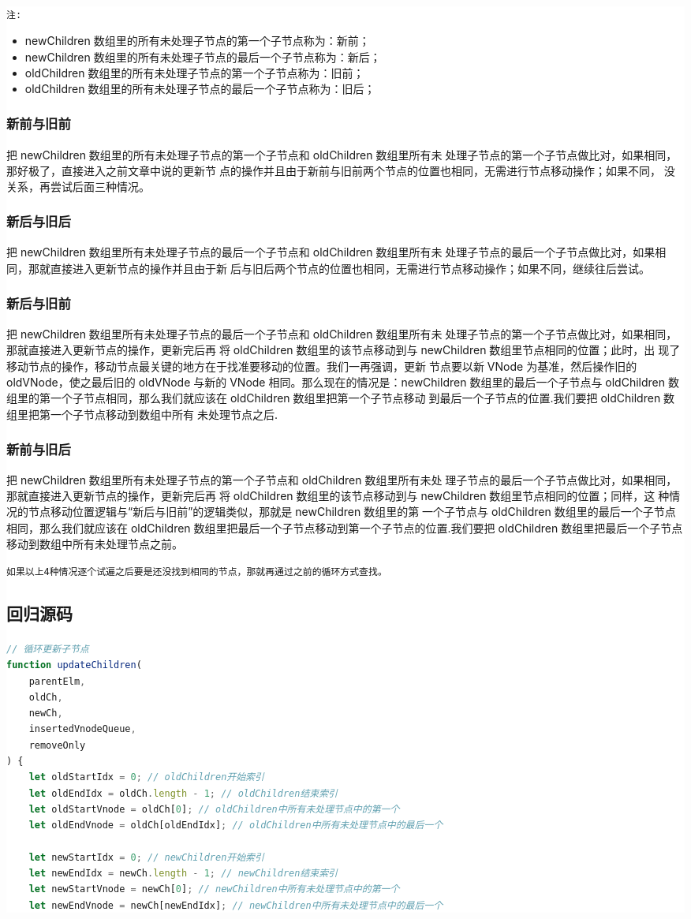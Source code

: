 `注:`

-   newChildren 数组里的所有未处理子节点的第一个子节点称为：新前；
-   newChildren 数组里的所有未处理子节点的最后一个子节点称为：新后；
-   oldChildren 数组里的所有未处理子节点的第一个子节点称为：旧前；
-   oldChildren 数组里的所有未处理子节点的最后一个子节点称为：旧后；

### 新前与旧前

把 newChildren 数组里的所有未处理子节点的第一个子节点和 oldChildren 数组里所有未
处理子节点的第一个子节点做比对，如果相同，那好极了，直接进入之前文章中说的更新节
点的操作并且由于新前与旧前两个节点的位置也相同，无需进行节点移动操作；如果不同，
没关系，再尝试后面三种情况。

### 新后与旧后

把 newChildren 数组里所有未处理子节点的最后一个子节点和 oldChildren 数组里所有未
处理子节点的最后一个子节点做比对，如果相同，那就直接进入更新节点的操作并且由于新
后与旧后两个节点的位置也相同，无需进行节点移动操作；如果不同，继续往后尝试。

### 新后与旧前

把 newChildren 数组里所有未处理子节点的最后一个子节点和 oldChildren 数组里所有未
处理子节点的第一个子节点做比对，如果相同，那就直接进入更新节点的操作，更新完后再
将 oldChildren 数组里的该节点移动到与 newChildren 数组里节点相同的位置；此时，出
现了移动节点的操作，移动节点最关键的地方在于找准要移动的位置。我们一再强调，更新
节点要以新 VNode 为基准，然后操作旧的 oldVNode，使之最后旧的 oldVNode 与新的
VNode 相同。那么现在的情况是：newChildren 数组里的最后一个子节点与 oldChildren
数组里的第一个子节点相同，那么我们就应该在 oldChildren 数组里把第一个子节点移动
到最后一个子节点的位置.我们要把 oldChildren 数组里把第一个子节点移动到数组中所有
未处理节点之后.

### 新前与旧后

把 newChildren 数组里所有未处理子节点的第一个子节点和 oldChildren 数组里所有未处
理子节点的最后一个子节点做比对，如果相同，那就直接进入更新节点的操作，更新完后再
将 oldChildren 数组里的该节点移动到与 newChildren 数组里节点相同的位置；同样，这
种情况的节点移动位置逻辑与“新后与旧前”的逻辑类似，那就是 newChildren 数组里的第
一个子节点与 oldChildren 数组里的最后一个子节点相同，那么我们就应该在
oldChildren 数组里把最后一个子节点移动到第一个子节点的位置.我们要把 oldChildren
数组里把最后一个子节点移动到数组中所有未处理节点之前。

`如果以上4种情况逐个试遍之后要是还没找到相同的节点，那就再通过之前的循环方式查找。`

## 回归源码

```js
// 循环更新子节点
function updateChildren(
	parentElm,
	oldCh,
	newCh,
	insertedVnodeQueue,
	removeOnly
) {
	let oldStartIdx = 0; // oldChildren开始索引
	let oldEndIdx = oldCh.length - 1; // oldChildren结束索引
	let oldStartVnode = oldCh[0]; // oldChildren中所有未处理节点中的第一个
	let oldEndVnode = oldCh[oldEndIdx]; // oldChildren中所有未处理节点中的最后一个

	let newStartIdx = 0; // newChildren开始索引
	let newEndIdx = newCh.length - 1; // newChildren结束索引
	let newStartVnode = newCh[0]; // newChildren中所有未处理节点中的第一个
	let newEndVnode = newCh[newEndIdx]; // newChildren中所有未处理节点中的最后一个

```